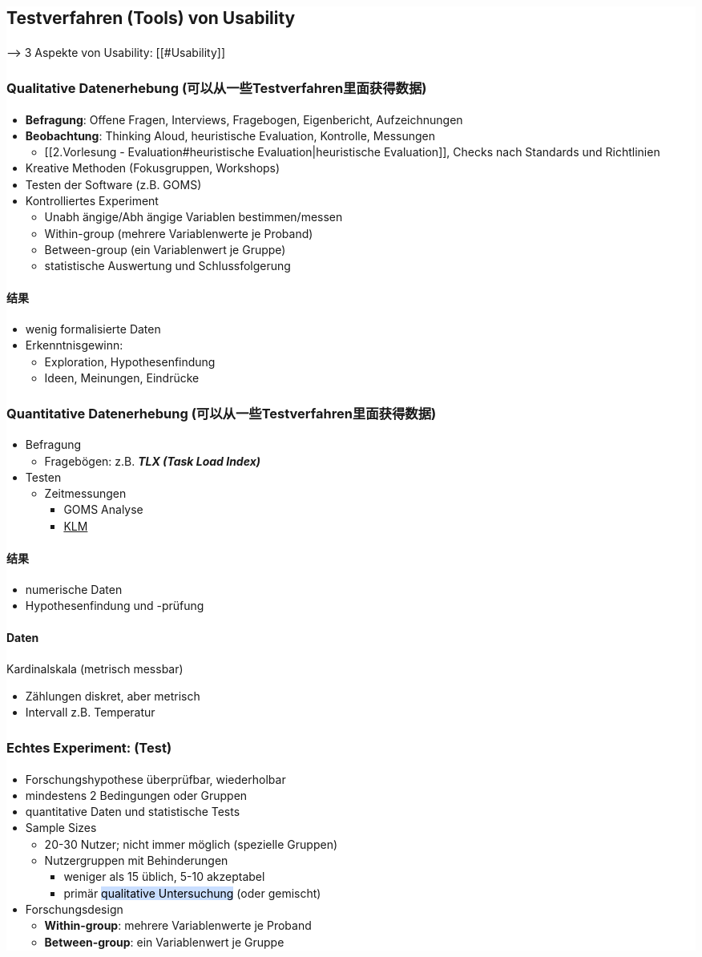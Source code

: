 ## Testverfahren (Tools) von Usability
--> 3 Aspekte von Usability: [[#Usability]]
###  Qualitative Datenerhebung (**可以从一些Testverfahren里面获得数据**)
- **Befragung**: Offene Fragen, Interviews, Fragebogen, Eigenbericht, Aufzeichnungen 
- **Beobachtung**: Thinking Aloud, heuristische Evaluation, Kontrolle, Messungen
	- [[2.Vorlesung - Evaluation#heuristische Evaluation|heuristische Evaluation]], Checks nach Standards und Richtlinien
- Kreative Methoden (Fokusgruppen, Workshops)
- Testen der Software (z.B. GOMS)
- Kontrolliertes Experiment
	- Unabh ̈angige/Abh ̈angige Variablen bestimmen/messen 
	-  Within-group (mehrere Variablenwerte je Proband)  
	- Between-group (ein Variablenwert je Gruppe)  
	- statistische Auswertung und Schlussfolgerung
#### 结果
- wenig formalisierte Daten
- Erkenntnisgewinn:
	- Exploration, Hypothesenfindung
	- Ideen, Meinungen, Eindrücke
### Quantitative Datenerhebung  (**可以从一些Testverfahren里面获得数据**)

- Befragung 
	- Fragebögen: z.B. ***TLX (Task Load Index)***
- Testen
	-  Zeitmessungen
	    - GOMS Analyse
	    - [KLM](app://obsidian.md/1.Vorlesung+%5E7b4fad)

#### 结果 
- numerische Daten
- Hypothesenfindung und -prüfung

#### Daten
Kardinalskala (metrisch messbar)
- Zählungen diskret, aber metrisch 
- Intervall z.B. Temperatur

### Echtes Experiment:  (Test)
- Forschungshypothese überprüfbar, wiederholbar
- mindestens 2 Bedingungen oder Gruppen
- quantitative Daten und statistische Tests
- Sample Sizes
	- 20-30 Nutzer; nicht immer möglich (spezielle Gruppen)
	- Nutzergruppen mit Behinderungen
		- weniger als 15 üblich, 5-10 akzeptabel
		- primär <mark style="background: #ADCCFFA6;">qualitative Untersuchung</mark> (oder gemischt)
- Forschungsdesign
	- **Within-group**: mehrere Variablenwerte je Proband
	- **Between-group**: ein Variablenwert je Gruppe
